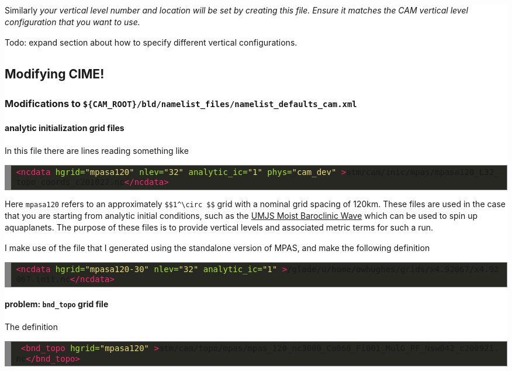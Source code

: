 Similarly <span class="todo">_your vertical level number and location will be set by
creating this file. Ensure it matches the CAM vertical level configuration that you want to use._
</span>

<span class="todo">Todo: expand section about how to specify different vertical configurations.</span>





## Modifying CIME!


### Modifications to `${CAM_ROOT}/bld/namelist_files/namelist_defaults_cam.xml`


#### analytic initialization grid files
In this file there are lines reading something like 
<div style="background: #272822; overflow:auto;width:auto;border:solid gray;border-width:.1em .1em .1em .8em;padding:.2em .6em;"><pre style="background:none;margin: 0; line-height: 125%"><span style="color: #f92672">&lt;ncdata</span> <span style="color: #a6e22e">hgrid=</span><span style="color: #e6db74">&quot;mpasa120&quot;</span> <span style="color: #a6e22e">nlev=</span><span style="color: #e6db74">&quot;32&quot;</span> <span style="color: #a6e22e">analytic_ic=</span><span style="color: #e6db74">&quot;1&quot;</span> <span style="color: #a6e22e">phys=</span><span style="color: #e6db74">&quot;cam_dev&quot;</span> <span style="color: #f92672">&gt;</span>atm/cam/inic/mpas/mpasa120_L32_topo_coords_c201022.nc<span style="color: #f92672">&lt;/ncdata&gt;</span>
</pre></div>


Here `mpasa120` refers to an approximately `$$1^\circ $$` grid with a nominal grid spacing of 120km. 
These files are used in the case that you are starting from analytic initial conditions, such as 
the [UMJS Moist Baroclinic Wave](https://www.cesm.ucar.edu/models/simpler-models-indev/fkessler/index.html)
which can be used to spin up aquaplanets. The purpose of these files is
to provide vertical levels and associated metric terms for such a run. 

I make use of the file that I generated using the standalone version of MPAS, and make the following definition


<div style="background: #272822; overflow:auto;width:auto;border:solid gray;border-width:.1em .1em .1em .8em;padding:.2em .6em;"><pre style="background:none;margin: 0; line-height: 125%"><span style="color: #f92672">&lt;ncdata</span> <span style="color: #a6e22e">hgrid=</span><span style="color: #e6db74">&quot;mpasa120-30&quot;</span> <span style="color: #a6e22e">nlev=</span><span style="color: #e6db74">&quot;32&quot;</span> <span style="color: #a6e22e">analytic_ic=</span><span style="color: #e6db74">&quot;1&quot;</span> <span style="color: #f92672">&gt;</span>/glade/u/home/owhughes/grids/x4.92067/x4.92067.init.nc<span style="color: #f92672">&lt;/ncdata&gt;</span>
</pre></div>


#### problem: `bnd_topo` grid file
The definition 
<div style="background: #272822; overflow:auto;width:auto;border:solid gray;border-width:.1em .1em .1em .8em;padding:.2em .6em;"><pre style="background:none;margin: 0; line-height: 125%"> <span style="color: #f92672">&lt;bnd_topo</span> <span style="color: #a6e22e">hgrid=</span><span style="color: #e6db74">&quot;mpasa120&quot;</span> <span style="color: #f92672">&gt;</span>atm/cam/topo/mpas/mpas_120_nc3000_Co060_Fi001_MulG_PF_Nsw042_c200921.nc<span style="color: #f92672">&lt;/bnd_topo&gt;</span>
</pre></div>
